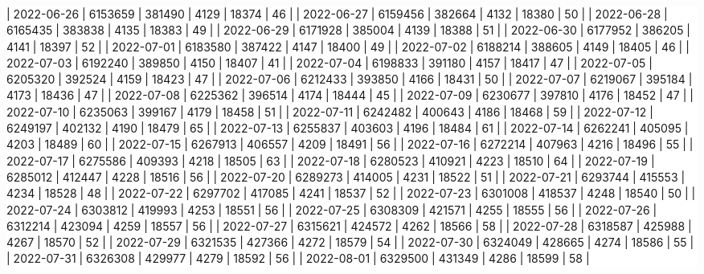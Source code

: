 | 2022-06-26 | 6153659 | 381490 | 4129 | 18374 | 46 |
| 2022-06-27 | 6159456 | 382664 | 4132 | 18380 | 50 |
| 2022-06-28 | 6165435 | 383838 | 4135 | 18383 | 49 |
| 2022-06-29 | 6171928 | 385004 | 4139 | 18388 | 51 |
| 2022-06-30 | 6177952 | 386205 | 4141 | 18397 | 52 |
| 2022-07-01 | 6183580 | 387422 | 4147 | 18400 | 49 |
| 2022-07-02 | 6188214 | 388605 | 4149 | 18405 | 46 |
| 2022-07-03 | 6192240 | 389850 | 4150 | 18407 | 41 |
| 2022-07-04 | 6198833 | 391180 | 4157 | 18417 | 47 |
| 2022-07-05 | 6205320 | 392524 | 4159 | 18423 | 47 |
| 2022-07-06 | 6212433 | 393850 | 4166 | 18431 | 50 |
| 2022-07-07 | 6219067 | 395184 | 4173 | 18436 | 47 |
| 2022-07-08 | 6225362 | 396514 | 4174 | 18444 | 45 |
| 2022-07-09 | 6230677 | 397810 | 4176 | 18452 | 47 |
| 2022-07-10 | 6235063 | 399167 | 4179 | 18458 | 51 |
| 2022-07-11 | 6242482 | 400643 | 4186 | 18468 | 59 |
| 2022-07-12 | 6249197 | 402132 | 4190 | 18479 | 65 |
| 2022-07-13 | 6255837 | 403603 | 4196 | 18484 | 61 |
| 2022-07-14 | 6262241 | 405095 | 4203 | 18489 | 60 |
| 2022-07-15 | 6267913 | 406557 | 4209 | 18491 | 56 |
| 2022-07-16 | 6272214 | 407963 | 4216 | 18496 | 55 |
| 2022-07-17 | 6275586 | 409393 | 4218 | 18505 | 63 |
| 2022-07-18 | 6280523 | 410921 | 4223 | 18510 | 64 |
| 2022-07-19 | 6285012 | 412447 | 4228 | 18516 | 56 |
| 2022-07-20 | 6289273 | 414005 | 4231 | 18522 | 51 |
| 2022-07-21 | 6293744 | 415553 | 4234 | 18528 | 48 |
| 2022-07-22 | 6297702 | 417085 | 4241 | 18537 | 52 |
| 2022-07-23 | 6301008 | 418537 | 4248 | 18540 | 50 |
| 2022-07-24 | 6303812 | 419993 | 4253 | 18551 | 56 |
| 2022-07-25 | 6308309 | 421571 | 4255 | 18555 | 56 |
| 2022-07-26 | 6312214 | 423094 | 4259 | 18557 | 56 |
| 2022-07-27 | 6315621 | 424572 | 4262 | 18566 | 58 |
| 2022-07-28 | 6318587 | 425988 | 4267 | 18570 | 52 |
| 2022-07-29 | 6321535 | 427366 | 4272 | 18579 | 54 |
| 2022-07-30 | 6324049 | 428665 | 4274 | 18586 | 55 |
| 2022-07-31 | 6326308 | 429977 | 4279 | 18592 | 56 |
| 2022-08-01 | 6329500 | 431349 | 4286 | 18599 | 58 |